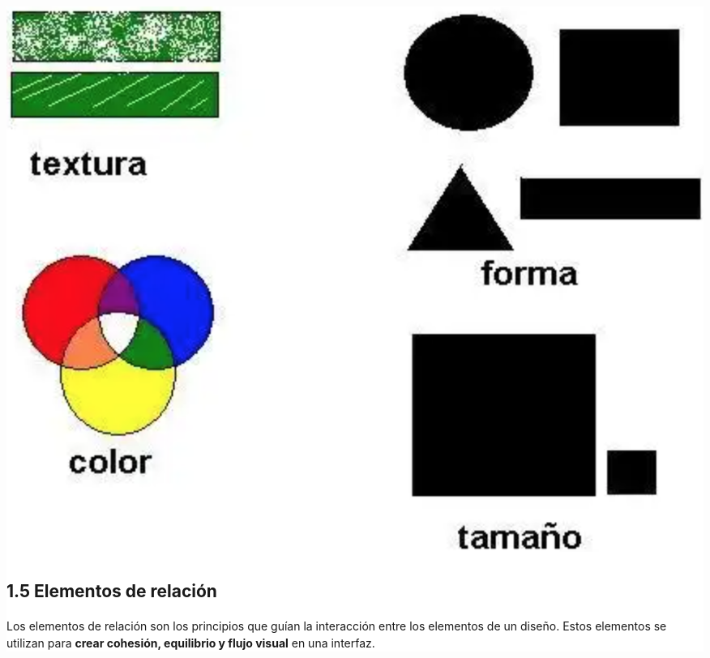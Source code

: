 ![Elementos visuales del diseño web](./img/img01.png)

## **1.5 Elementos de relación**

Los elementos de relación son los principios que guían la interacción entre los elementos de un diseño. Estos elementos se utilizan para **crear cohesión, equilibrio y flujo visual** en una interfaz.
